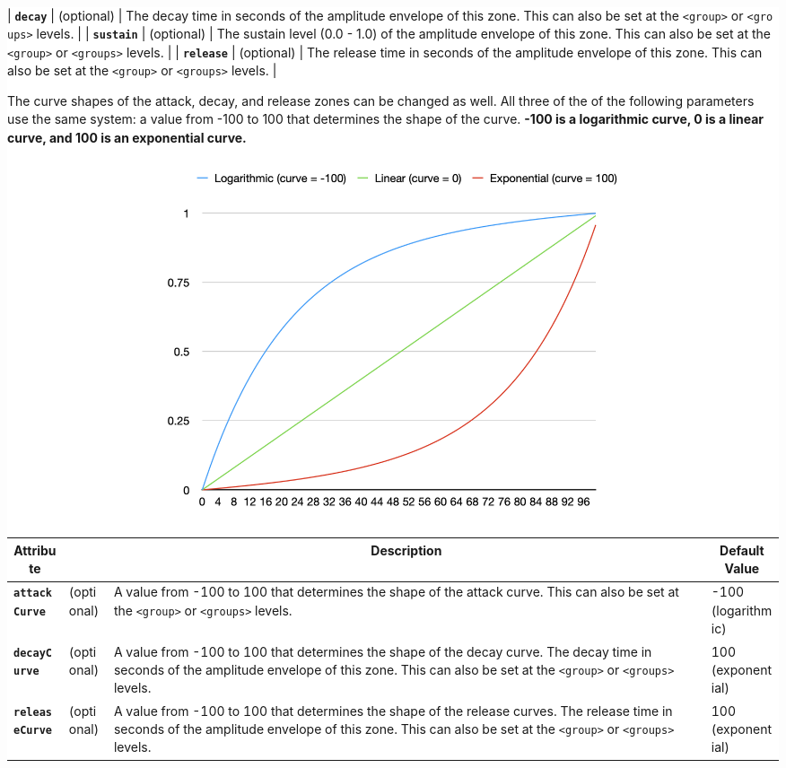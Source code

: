 | **`decay`**       | (optional) | The decay time in seconds of the amplitude envelope of this zone.  This can also be set at the `<group>` or `<groups>` levels.  |
| **`sustain`**     | (optional) | The sustain level (0.0 - 1.0) of the amplitude envelope of this zone.  This can also be set at the `<group>` or `<groups>` levels. |
| **`release`**     | (optional) | The release time in seconds of the amplitude envelope of this zone. This can also be set at the `<group>` or `<groups>` levels. |

The curve shapes of the attack, decay, and release zones can be changed as well. All three of the of the following parameters use the same system: a value from -100 to 100 that determines the shape of the curve. **-100 is a logarithmic curve, 0 is a linear curve, and 100 is an exponential curve.**

<p align="center">
<img alt="-100 is a logarithmic curve, 0 is a linear curve, and 100 is an exponential curve" src="_static/images/adsr-curves.png" title="ADSR Curves" style="max-width: 535px;" />
</p>

| Attribute         |            | Description       | Default Value |
|-------------------|------------| ------------------|---------------|
| **`attackCurve`**      | (optional) | A value from -100 to 100 that determines the shape of the attack curve. This can also be set at the `<group>` or `<groups>` levels.  | -100 (logarithmic) |
| **`decayCurve`**       | (optional) | A value from -100 to 100 that determines the shape of the decay curve. The decay time in seconds of the amplitude envelope of this zone.  This can also be set at the `<group>` or `<groups>` levels.  | 100 (exponential) |
| **`releaseCurve`**     | (optional) | A value from -100 to 100 that determines the shape of the release curves. The release time in seconds of the amplitude envelope of this zone. This can also be set at the `<group>` or `<groups>` levels. | 100 (exponential) |
